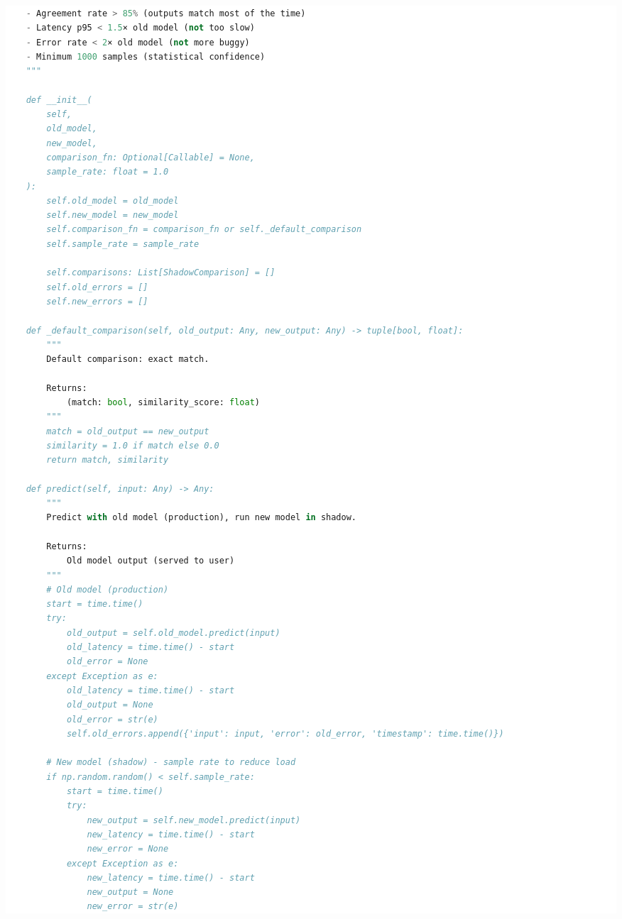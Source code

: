 ```python
    - Agreement rate > 85% (outputs match most of the time)
    - Latency p95 < 1.5× old model (not too slow)
    - Error rate < 2× old model (not more buggy)
    - Minimum 1000 samples (statistical confidence)
    """

    def __init__(
        self,
        old_model,
        new_model,
        comparison_fn: Optional[Callable] = None,
        sample_rate: float = 1.0
    ):
        self.old_model = old_model
        self.new_model = new_model
        self.comparison_fn = comparison_fn or self._default_comparison
        self.sample_rate = sample_rate

        self.comparisons: List[ShadowComparison] = []
        self.old_errors = []
        self.new_errors = []

    def _default_comparison(self, old_output: Any, new_output: Any) -> tuple[bool, float]:
        """
        Default comparison: exact match.

        Returns:
            (match: bool, similarity_score: float)
        """
        match = old_output == new_output
        similarity = 1.0 if match else 0.0
        return match, similarity

    def predict(self, input: Any) -> Any:
        """
        Predict with old model (production), run new model in shadow.

        Returns:
            Old model output (served to user)
        """
        # Old model (production)
        start = time.time()
        try:
            old_output = self.old_model.predict(input)
            old_latency = time.time() - start
            old_error = None
        except Exception as e:
            old_latency = time.time() - start
            old_output = None
            old_error = str(e)
            self.old_errors.append({'input': input, 'error': old_error, 'timestamp': time.time()})

        # New model (shadow) - sample rate to reduce load
        if np.random.random() < self.sample_rate:
            start = time.time()
            try:
                new_output = self.new_model.predict(input)
                new_latency = time.time() - start
                new_error = None
            except Exception as e:
                new_latency = time.time() - start
                new_output = None
                new_error = str(e)
```